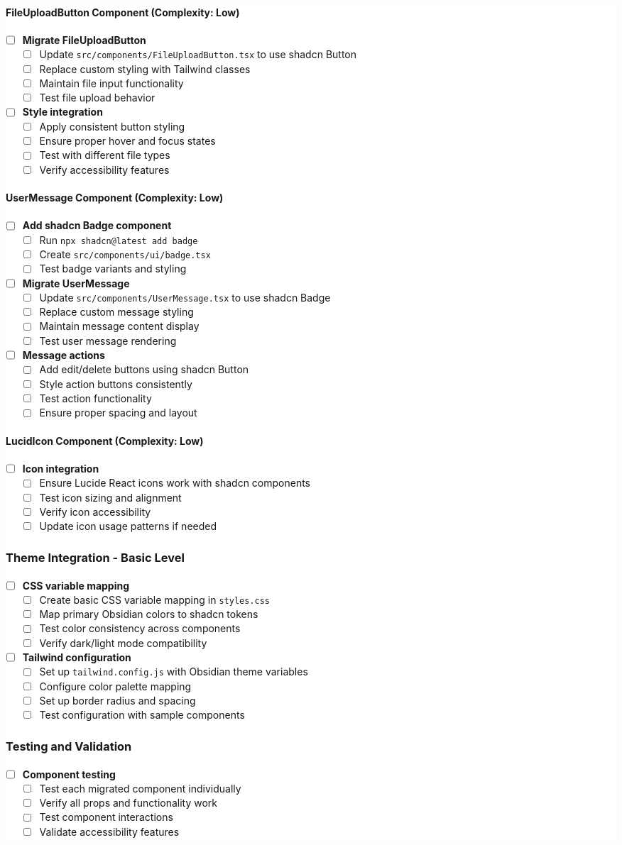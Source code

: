 #### FileUploadButton Component (Complexity: Low)
- [ ] **Migrate FileUploadButton**
  - [ ] Update `src/components/FileUploadButton.tsx` to use shadcn Button
  - [ ] Replace custom styling with Tailwind classes
  - [ ] Maintain file input functionality
  - [ ] Test file upload behavior

- [ ] **Style integration**
  - [ ] Apply consistent button styling
  - [ ] Ensure proper hover and focus states
  - [ ] Test with different file types
  - [ ] Verify accessibility features

#### UserMessage Component (Complexity: Low)
- [ ] **Add shadcn Badge component**
  - [ ] Run `npx shadcn@latest add badge`
  - [ ] Create `src/components/ui/badge.tsx`
  - [ ] Test badge variants and styling

- [ ] **Migrate UserMessage**
  - [ ] Update `src/components/UserMessage.tsx` to use shadcn Badge
  - [ ] Replace custom message styling
  - [ ] Maintain message content display
  - [ ] Test user message rendering

- [ ] **Message actions**
  - [ ] Add edit/delete buttons using shadcn Button
  - [ ] Style action buttons consistently
  - [ ] Test action functionality
  - [ ] Ensure proper spacing and layout

#### LucidIcon Component (Complexity: Low)
- [ ] **Icon integration**
  - [ ] Ensure Lucide React icons work with shadcn components
  - [ ] Test icon sizing and alignment
  - [ ] Verify icon accessibility
  - [ ] Update icon usage patterns if needed

### Theme Integration - Basic Level
- [ ] **CSS variable mapping**
  - [ ] Create basic CSS variable mapping in `styles.css`
  - [ ] Map primary Obsidian colors to shadcn tokens
  - [ ] Test color consistency across components
  - [ ] Verify dark/light mode compatibility

- [ ] **Tailwind configuration**
  - [ ] Set up `tailwind.config.js` with Obsidian theme variables
  - [ ] Configure color palette mapping
  - [ ] Set up border radius and spacing
  - [ ] Test configuration with sample components

### Testing and Validation
- [ ] **Component testing**
  - [ ] Test each migrated component individually
  - [ ] Verify all props and functionality work
  - [ ] Test component interactions
  - [ ] Validate accessibility features
